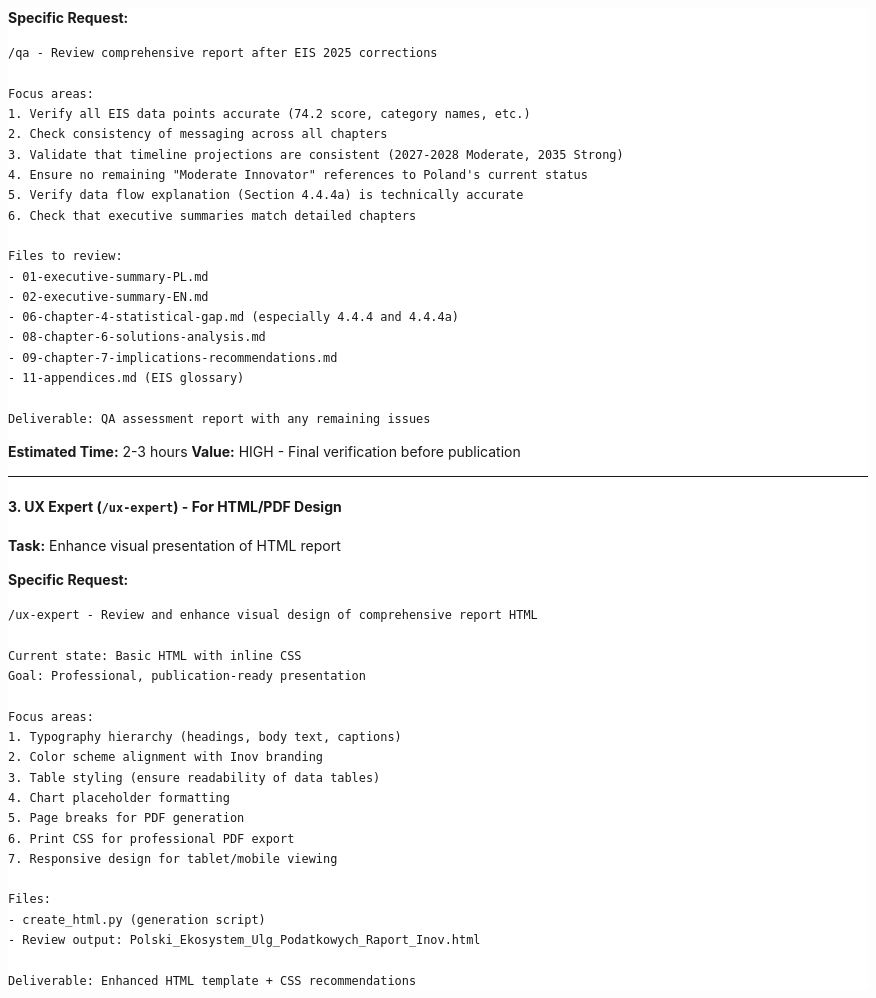 **Specific Request:**
```
/qa - Review comprehensive report after EIS 2025 corrections

Focus areas:
1. Verify all EIS data points accurate (74.2 score, category names, etc.)
2. Check consistency of messaging across all chapters
3. Validate that timeline projections are consistent (2027-2028 Moderate, 2035 Strong)
4. Ensure no remaining "Moderate Innovator" references to Poland's current status
5. Verify data flow explanation (Section 4.4.4a) is technically accurate
6. Check that executive summaries match detailed chapters

Files to review:
- 01-executive-summary-PL.md
- 02-executive-summary-EN.md
- 06-chapter-4-statistical-gap.md (especially 4.4.4 and 4.4.4a)
- 08-chapter-6-solutions-analysis.md
- 09-chapter-7-implications-recommendations.md
- 11-appendices.md (EIS glossary)

Deliverable: QA assessment report with any remaining issues
```

**Estimated Time:** 2-3 hours
**Value:** HIGH - Final verification before publication

---

#### 3. UX Expert (`/ux-expert`) - For HTML/PDF Design

**Task:** Enhance visual presentation of HTML report

**Specific Request:**
```
/ux-expert - Review and enhance visual design of comprehensive report HTML

Current state: Basic HTML with inline CSS
Goal: Professional, publication-ready presentation

Focus areas:
1. Typography hierarchy (headings, body text, captions)
2. Color scheme alignment with Inov branding
3. Table styling (ensure readability of data tables)
4. Chart placeholder formatting
5. Page breaks for PDF generation
6. Print CSS for professional PDF export
7. Responsive design for tablet/mobile viewing

Files:
- create_html.py (generation script)
- Review output: Polski_Ekosystem_Ulg_Podatkowych_Raport_Inov.html

Deliverable: Enhanced HTML template + CSS recommendations
```
